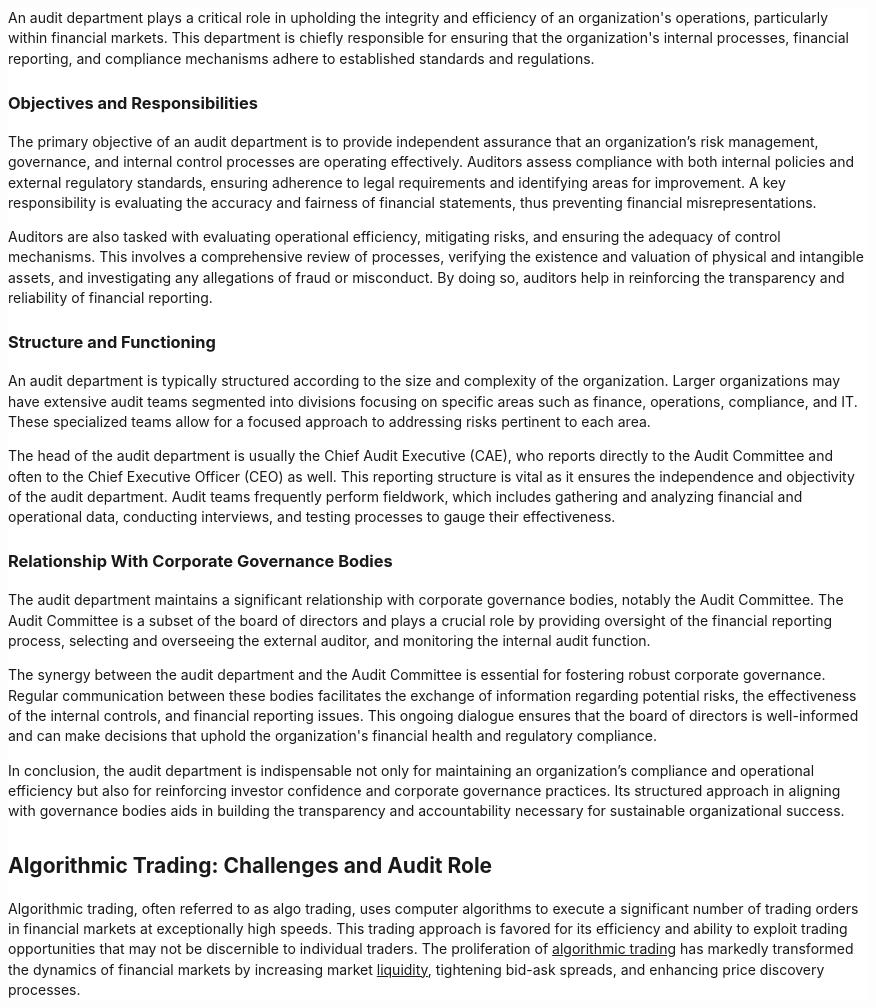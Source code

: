 An audit department plays a critical role in upholding the integrity and efficiency of an organization's operations, particularly within financial markets. This department is chiefly responsible for ensuring that the organization's internal processes, financial reporting, and compliance mechanisms adhere to established standards and regulations.

### Objectives and Responsibilities

The primary objective of an audit department is to provide independent assurance that an organization’s risk management, governance, and internal control processes are operating effectively. Auditors assess compliance with both internal policies and external regulatory standards, ensuring adherence to legal requirements and identifying areas for improvement. A key responsibility is evaluating the accuracy and fairness of financial statements, thus preventing financial misrepresentations.

Auditors are also tasked with evaluating operational efficiency, mitigating risks, and ensuring the adequacy of control mechanisms. This involves a comprehensive review of processes, verifying the existence and valuation of physical and intangible assets, and investigating any allegations of fraud or misconduct. By doing so, auditors help in reinforcing the transparency and reliability of financial reporting.

### Structure and Functioning

An audit department is typically structured according to the size and complexity of the organization. Larger organizations may have extensive audit teams segmented into divisions focusing on specific areas such as finance, operations, compliance, and IT. These specialized teams allow for a focused approach to addressing risks pertinent to each area.

The head of the audit department is usually the Chief Audit Executive (CAE), who reports directly to the Audit Committee and often to the Chief Executive Officer (CEO) as well. This reporting structure is vital as it ensures the independence and objectivity of the audit department. Audit teams frequently perform fieldwork, which includes gathering and analyzing financial and operational data, conducting interviews, and testing processes to gauge their effectiveness.

### Relationship With Corporate Governance Bodies

The audit department maintains a significant relationship with corporate governance bodies, notably the Audit Committee. The Audit Committee is a subset of the board of directors and plays a crucial role by providing oversight of the financial reporting process, selecting and overseeing the external auditor, and monitoring the internal audit function.

The synergy between the audit department and the Audit Committee is essential for fostering robust corporate governance. Regular communication between these bodies facilitates the exchange of information regarding potential risks, the effectiveness of the internal controls, and financial reporting issues. This ongoing dialogue ensures that the board of directors is well-informed and can make decisions that uphold the organization's financial health and regulatory compliance.

In conclusion, the audit department is indispensable not only for maintaining an organization’s compliance and operational efficiency but also for reinforcing investor confidence and corporate governance practices. Its structured approach in aligning with governance bodies aids in building the transparency and accountability necessary for sustainable organizational success.

## Algorithmic Trading: Challenges and Audit Role

Algorithmic trading, often referred to as algo trading, uses computer algorithms to execute a significant number of trading orders in financial markets at exceptionally high speeds. This trading approach is favored for its efficiency and ability to exploit trading opportunities that may not be discernible to individual traders. The proliferation of [algorithmic trading](/wiki/algorithmic-trading) has markedly transformed the dynamics of financial markets by increasing market [liquidity](/wiki/liquidity-risk-premium), tightening bid-ask spreads, and enhancing price discovery processes.
